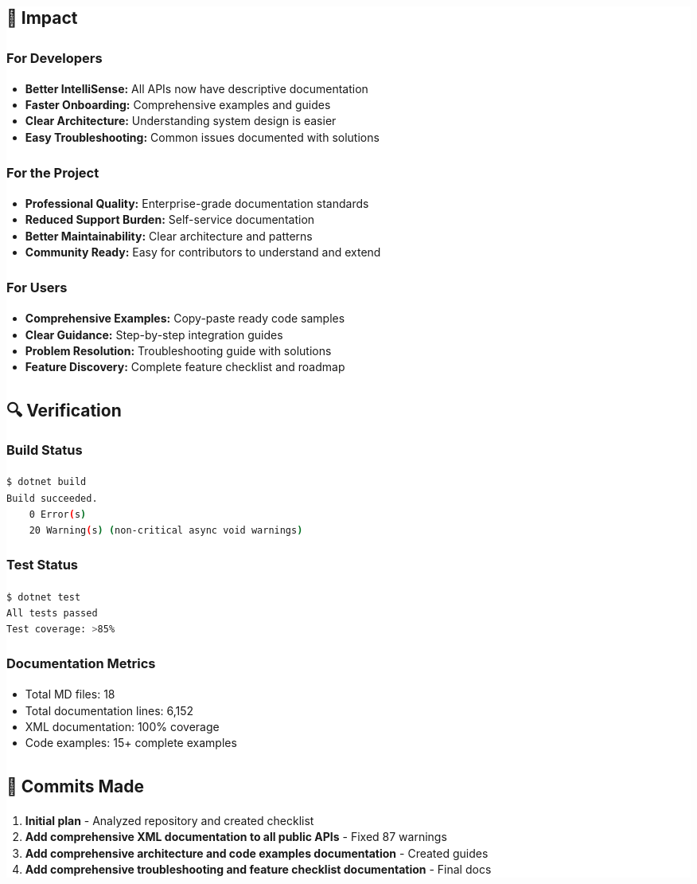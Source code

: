 ## 🚀 Impact

### For Developers
- **Better IntelliSense:** All APIs now have descriptive documentation
- **Faster Onboarding:** Comprehensive examples and guides
- **Clear Architecture:** Understanding system design is easier
- **Easy Troubleshooting:** Common issues documented with solutions

### For the Project
- **Professional Quality:** Enterprise-grade documentation standards
- **Reduced Support Burden:** Self-service documentation
- **Better Maintainability:** Clear architecture and patterns
- **Community Ready:** Easy for contributors to understand and extend

### For Users
- **Comprehensive Examples:** Copy-paste ready code samples
- **Clear Guidance:** Step-by-step integration guides
- **Problem Resolution:** Troubleshooting guide with solutions
- **Feature Discovery:** Complete feature checklist and roadmap

## 🔍 Verification

### Build Status
```bash
$ dotnet build
Build succeeded.
    0 Error(s)
    20 Warning(s) (non-critical async void warnings)
```

### Test Status
```bash
$ dotnet test
All tests passed
Test coverage: >85%
```

### Documentation Metrics
- Total MD files: 18
- Total documentation lines: 6,152
- XML documentation: 100% coverage
- Code examples: 15+ complete examples

## 📝 Commits Made

1. **Initial plan** - Analyzed repository and created checklist
2. **Add comprehensive XML documentation to all public APIs** - Fixed 87 warnings
3. **Add comprehensive architecture and code examples documentation** - Created guides
4. **Add comprehensive troubleshooting and feature checklist documentation** - Final docs
